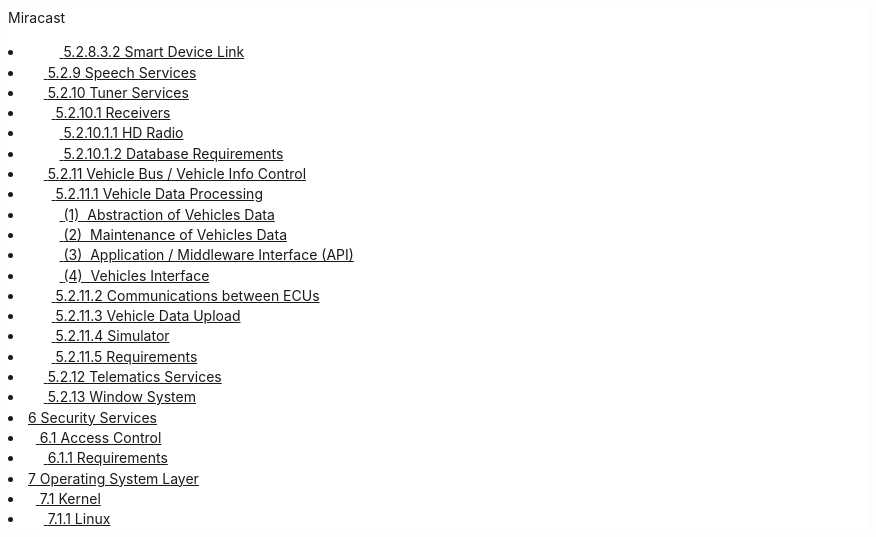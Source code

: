 Miracast</a></li><li level="5"><span>&nbsp;&nbsp;&nbsp;&nbsp;&nbsp;&nbsp;&nbsp;&nbsp;</span><a class="table_of_contents2c9377fb-ce44-48bb-ab81-2b2ad4709e9f" href="#160"><span class="table_of_contents2c9377fb-ce44-48bb-ab81-2b2ad4709e9f">  </span>5.2.8.3.2 Smart Device Link</a></li><li level="3"><span>&nbsp;&nbsp;&nbsp;&nbsp;</span><a class="table_of_contents2c9377fb-ce44-48bb-ab81-2b2ad4709e9f" href="#161"><span class="table_of_contents2c9377fb-ce44-48bb-ab81-2b2ad4709e9f">  </span>5.2.9 Speech Services</a></li><li level="3"><span>&nbsp;&nbsp;&nbsp;&nbsp;</span><a class="table_of_contents2c9377fb-ce44-48bb-ab81-2b2ad4709e9f" href="#162"><span class="table_of_contents2c9377fb-ce44-48bb-ab81-2b2ad4709e9f">  </span>5.2.10 Tuner Services</a></li><li level="4"><span>&nbsp;&nbsp;&nbsp;&nbsp;&nbsp;&nbsp;</span><a class="table_of_contents2c9377fb-ce44-48bb-ab81-2b2ad4709e9f" href="#163"><span class="table_of_contents2c9377fb-ce44-48bb-ab81-2b2ad4709e9f">  </span>5.2.10.1 Receivers</a></li><li level="5"><span>&nbsp;&nbsp;&nbsp;&nbsp;&nbsp;&nbsp;&nbsp;&nbsp;</span><a class="table_of_contents2c9377fb-ce44-48bb-ab81-2b2ad4709e9f" href="#164"><span class="table_of_contents2c9377fb-ce44-48bb-ab81-2b2ad4709e9f">  </span>5.2.10.1.1 HD Radio</a></li><li level="5"><span>&nbsp;&nbsp;&nbsp;&nbsp;&nbsp;&nbsp;&nbsp;&nbsp;</span><a class="table_of_contents2c9377fb-ce44-48bb-ab81-2b2ad4709e9f" href="#165"><span class="table_of_contents2c9377fb-ce44-48bb-ab81-2b2ad4709e9f">  </span>5.2.10.1.2 Database Requirements</a></li><li level="3"><span>&nbsp;&nbsp;&nbsp;&nbsp;</span><a class="table_of_contents2c9377fb-ce44-48bb-ab81-2b2ad4709e9f" href="#166"><span class="table_of_contents2c9377fb-ce44-48bb-ab81-2b2ad4709e9f">  </span>5.2.11 Vehicle Bus / Vehicle Info Control</a></li><li level="4"><span>&nbsp;&nbsp;&nbsp;&nbsp;&nbsp;&nbsp;</span><a class="table_of_contents2c9377fb-ce44-48bb-ab81-2b2ad4709e9f" href="#167"><span class="table_of_contents2c9377fb-ce44-48bb-ab81-2b2ad4709e9f">  </span>5.2.11.1 Vehicle Data Processing</a></li><li level="5"><span>&nbsp;&nbsp;&nbsp;&nbsp;&nbsp;&nbsp;&nbsp;&nbsp;</span><a class="table_of_contents2c9377fb-ce44-48bb-ab81-2b2ad4709e9f" href="#168"><span class="table_of_contents2c9377fb-ce44-48bb-ab81-2b2ad4709e9f">  </span>(1)&nbsp; Abstraction of Vehicles Data</a></li><li level="5"><span>&nbsp;&nbsp;&nbsp;&nbsp;&nbsp;&nbsp;&nbsp;&nbsp;</span><a class="table_of_contents2c9377fb-ce44-48bb-ab81-2b2ad4709e9f" href="#169"><span class="table_of_contents2c9377fb-ce44-48bb-ab81-2b2ad4709e9f">  </span>(2)&nbsp; Maintenance of Vehicles Data</a></li><li level="5"><span>&nbsp;&nbsp;&nbsp;&nbsp;&nbsp;&nbsp;&nbsp;&nbsp;</span><a class="table_of_contents2c9377fb-ce44-48bb-ab81-2b2ad4709e9f" href="#170"><span class="table_of_contents2c9377fb-ce44-48bb-ab81-2b2ad4709e9f">  </span>(3)&nbsp; Application / Middleware Interface (API)</a></li><li level="5"><span>&nbsp;&nbsp;&nbsp;&nbsp;&nbsp;&nbsp;&nbsp;&nbsp;</span><a class="table_of_contents2c9377fb-ce44-48bb-ab81-2b2ad4709e9f" href="#171"><span class="table_of_contents2c9377fb-ce44-48bb-ab81-2b2ad4709e9f">  </span>(4)&nbsp; Vehicles Interface</a></li><li level="4"><span>&nbsp;&nbsp;&nbsp;&nbsp;&nbsp;&nbsp;</span><a class="table_of_contents2c9377fb-ce44-48bb-ab81-2b2ad4709e9f" href="#172"><span class="table_of_contents2c9377fb-ce44-48bb-ab81-2b2ad4709e9f">  </span>5.2.11.2 Communications between ECUs</a></li><li level="4"><span>&nbsp;&nbsp;&nbsp;&nbsp;&nbsp;&nbsp;</span><a class="table_of_contents2c9377fb-ce44-48bb-ab81-2b2ad4709e9f" href="#173"><span class="table_of_contents2c9377fb-ce44-48bb-ab81-2b2ad4709e9f">  </span>5.2.11.3 Vehicle Data Upload</a></li><li level="4"><span>&nbsp;&nbsp;&nbsp;&nbsp;&nbsp;&nbsp;</span><a class="table_of_contents2c9377fb-ce44-48bb-ab81-2b2ad4709e9f" href="#174"><span class="table_of_contents2c9377fb-ce44-48bb-ab81-2b2ad4709e9f">  </span>5.2.11.4 Simulator</a></li><li level="4"><span>&nbsp;&nbsp;&nbsp;&nbsp;&nbsp;&nbsp;</span><a class="table_of_contents2c9377fb-ce44-48bb-ab81-2b2ad4709e9f" href="#175"><span class="table_of_contents2c9377fb-ce44-48bb-ab81-2b2ad4709e9f">  </span>5.2.11.5 Requirements</a></li><li level="3"><span>&nbsp;&nbsp;&nbsp;&nbsp;</span><a class="table_of_contents2c9377fb-ce44-48bb-ab81-2b2ad4709e9f" href="#176"><span class="table_of_contents2c9377fb-ce44-48bb-ab81-2b2ad4709e9f">  </span>5.2.12 Telematics Services</a></li><li level="3"><span>&nbsp;&nbsp;&nbsp;&nbsp;</span><a class="table_of_contents2c9377fb-ce44-48bb-ab81-2b2ad4709e9f" href="#177"><span class="table_of_contents2c9377fb-ce44-48bb-ab81-2b2ad4709e9f">  </span>5.2.13 Window System</a></li><li level="1"><span></span><a class="table_of_contents2c9377fb-ce44-48bb-ab81-2b2ad4709e9f" href="#178"><span class="table_of_contents2c9377fb-ce44-48bb-ab81-2b2ad4709e9f">  </span>6 Security Services</a></li><li level="2"><span>&nbsp;&nbsp;</span><a class="table_of_contents2c9377fb-ce44-48bb-ab81-2b2ad4709e9f" href="#179"><span class="table_of_contents2c9377fb-ce44-48bb-ab81-2b2ad4709e9f">  </span>6.1 Access Control</a></li><li level="3"><span>&nbsp;&nbsp;&nbsp;&nbsp;</span><a class="table_of_contents2c9377fb-ce44-48bb-ab81-2b2ad4709e9f" href="#180"><span class="table_of_contents2c9377fb-ce44-48bb-ab81-2b2ad4709e9f">  </span>6.1.1 Requirements</a></li><li level="1"><span></span><a class="table_of_contents2c9377fb-ce44-48bb-ab81-2b2ad4709e9f" href="#181"><span class="table_of_contents2c9377fb-ce44-48bb-ab81-2b2ad4709e9f">  </span>7 Operating System Layer</a></li><li level="2"><span>&nbsp;&nbsp;</span><a class="table_of_contents2c9377fb-ce44-48bb-ab81-2b2ad4709e9f" href="#182"><span class="table_of_contents2c9377fb-ce44-48bb-ab81-2b2ad4709e9f">  </span>7.1 Kernel</a></li><li level="3"><span>&nbsp;&nbsp;&nbsp;&nbsp;</span><a class="table_of_contents2c9377fb-ce44-48bb-ab81-2b2ad4709e9f" href="#183"><span class="table_of_contents2c9377fb-ce44-48bb-ab81-2b2ad4709e9f">  </span>7.1.1 Linux